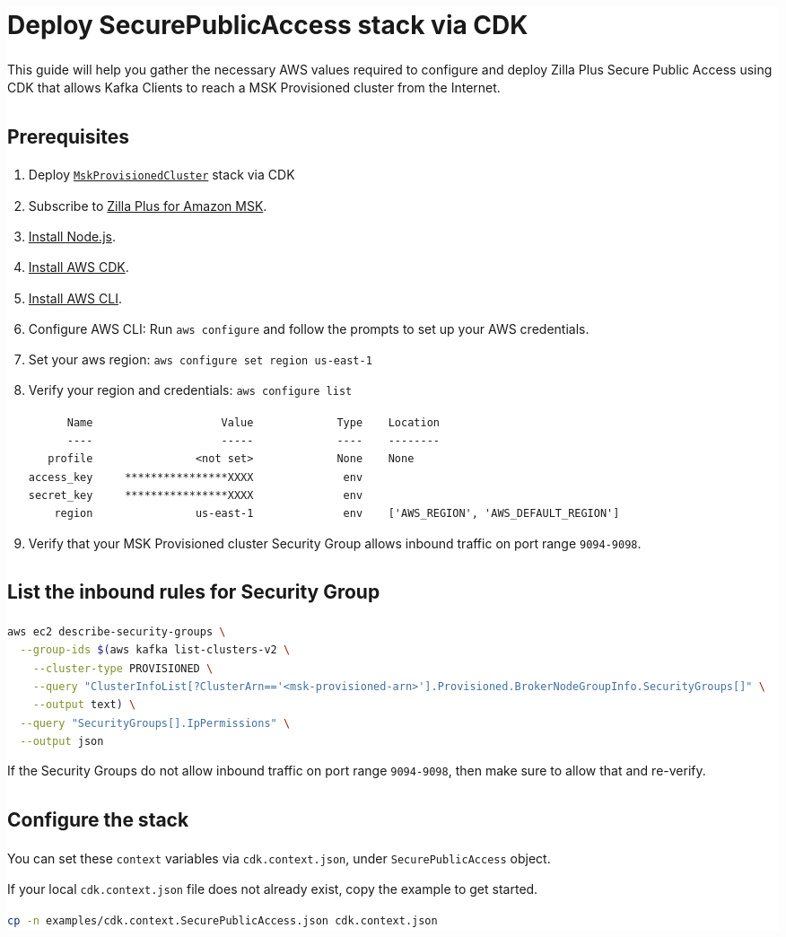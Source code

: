 # Deploy SecurePublicAccess stack via CDK

This guide will help you gather the necessary AWS values required to configure and deploy Zilla Plus Secure Public Access using CDK that allows Kafka Clients to reach a MSK Provisioned cluster from the Internet.

## Prerequisites

1. Deploy [`MskProvisionedCluster`](README.MskProvisionedCluster.md) stack via CDK
2. Subscribe to [Zilla Plus for Amazon MSK].
3. [Install Node.js].
4. [Install AWS CDK].
5. [Install AWS CLI].
6. Configure AWS CLI: Run `aws configure` and follow the prompts to set up your AWS credentials.
7. Set your aws region: `aws configure set region us-east-1`
8. Verify your region and credentials: `aws configure list`

   ```text
         Name                    Value             Type    Location
         ----                    -----             ----    --------
      profile                <not set>             None    None
   access_key     ****************XXXX              env
   secret_key     ****************XXXX              env
       region                us-east-1              env    ['AWS_REGION', 'AWS_DEFAULT_REGION']
   ```

9. Verify that your MSK Provisioned cluster Security Group allows inbound traffic on port range `9094-9098`.

## List the inbound rules for Security Group

```bash
aws ec2 describe-security-groups \
  --group-ids $(aws kafka list-clusters-v2 \
    --cluster-type PROVISIONED \
    --query "ClusterInfoList[?ClusterArn=='<msk-provisioned-arn>'].Provisioned.BrokerNodeGroupInfo.SecurityGroups[]" \
    --output text) \
  --query "SecurityGroups[].IpPermissions" \
  --output json
```

If the Security Groups do not allow inbound traffic on port range `9094-9098`, then make sure to allow that and re-verify.

## Configure the stack

You can set these `context` variables via `cdk.context.json`, under `SecurePublicAccess` object.

If your local `cdk.context.json` file does not already exist, copy the example to get started.

```bash
cp -n examples/cdk.context.SecurePublicAccess.json cdk.context.json
```


[ACM for Nitro Enclaves]: https://docs.aws.amazon.com/enclaves/latest/user/nitro-enclave-refapp.html
[Zilla Plus for Amazon MSK]: https://aws.amazon.com/marketplace/pp/prodview-jshnzslazfm44
[Install Node.js]: https://nodejs.org/en/download/package-manager
[Install AWS CDK]: https://docs.aws.amazon.com/cdk/v2/guide/getting_started.html
[Install AWS CLI]: https://docs.aws.amazon.com/cli/latest/userguide/install-cliv2.html